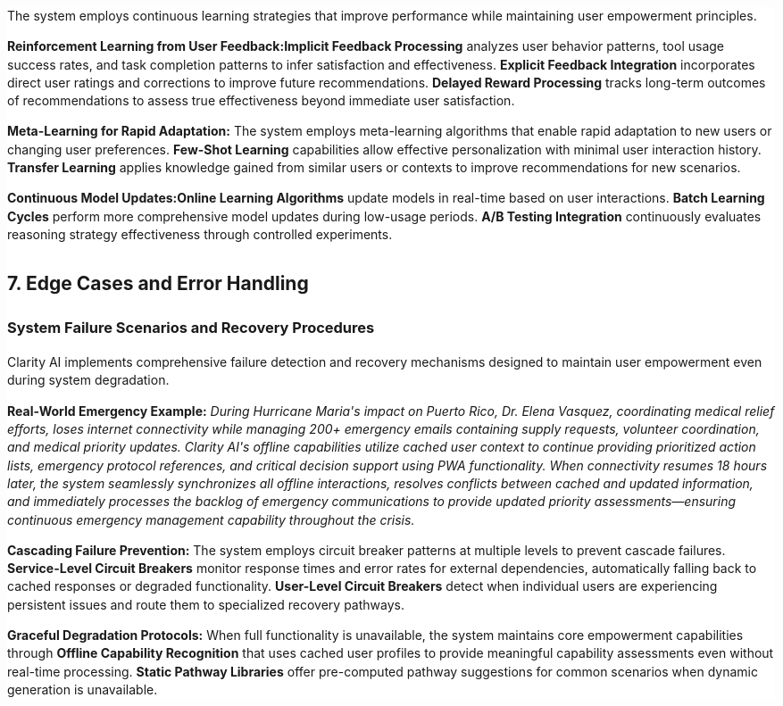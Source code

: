 The system employs continuous learning strategies that improve performance while
maintaining user empowerment principles.

**Reinforcement Learning from User Feedback:Implicit Feedback Processing**
analyzes user behavior patterns, tool usage success rates, and task completion
patterns to infer satisfaction and effectiveness. **Explicit Feedback
Integration** incorporates direct user ratings and corrections to improve future
recommendations. **Delayed Reward Processing** tracks long-term outcomes of
recommendations to assess true effectiveness beyond immediate user satisfaction.

**Meta-Learning for Rapid Adaptation:** The system employs meta-learning
algorithms that enable rapid adaptation to new users or changing user
preferences. **Few-Shot Learning** capabilities allow effective personalization
with minimal user interaction history. **Transfer Learning** applies knowledge
gained from similar users or contexts to improve recommendations for new
scenarios.

**Continuous Model Updates:Online Learning Algorithms** update models in
real-time based on user interactions. **Batch Learning Cycles** perform more
comprehensive model updates during low-usage periods. **A/B Testing
Integration** continuously evaluates reasoning strategy effectiveness through
controlled experiments.

## 7. Edge Cases and Error Handling

### System Failure Scenarios and Recovery Procedures

Clarity AI implements comprehensive failure detection and recovery mechanisms
designed to maintain user empowerment even during system degradation.

**Real-World Emergency Example:** _During Hurricane Maria's impact on Puerto
Rico, Dr. Elena Vasquez, coordinating medical relief efforts, loses internet
connectivity while managing 200+ emergency emails containing supply requests,
volunteer coordination, and medical priority updates. Clarity AI's offline
capabilities utilize cached user context to continue providing prioritized
action lists, emergency protocol references, and critical decision support using
PWA functionality. When connectivity resumes 18 hours later, the system
seamlessly synchronizes all offline interactions, resolves conflicts between
cached and updated information, and immediately processes the backlog of
emergency communications to provide updated priority assessments—ensuring
continuous emergency management capability throughout the crisis._

**Cascading Failure Prevention:** The system employs circuit breaker patterns at
multiple levels to prevent cascade failures. **Service-Level Circuit Breakers**
monitor response times and error rates for external dependencies, automatically
falling back to cached responses or degraded functionality. **User-Level Circuit
Breakers** detect when individual users are experiencing persistent issues and
route them to specialized recovery pathways.

**Graceful Degradation Protocols:** When full functionality is unavailable, the
system maintains core empowerment capabilities through **Offline Capability
Recognition** that uses cached user profiles to provide meaningful capability
assessments even without real-time processing. **Static Pathway Libraries**
offer pre-computed pathway suggestions for common scenarios when dynamic
generation is unavailable.
